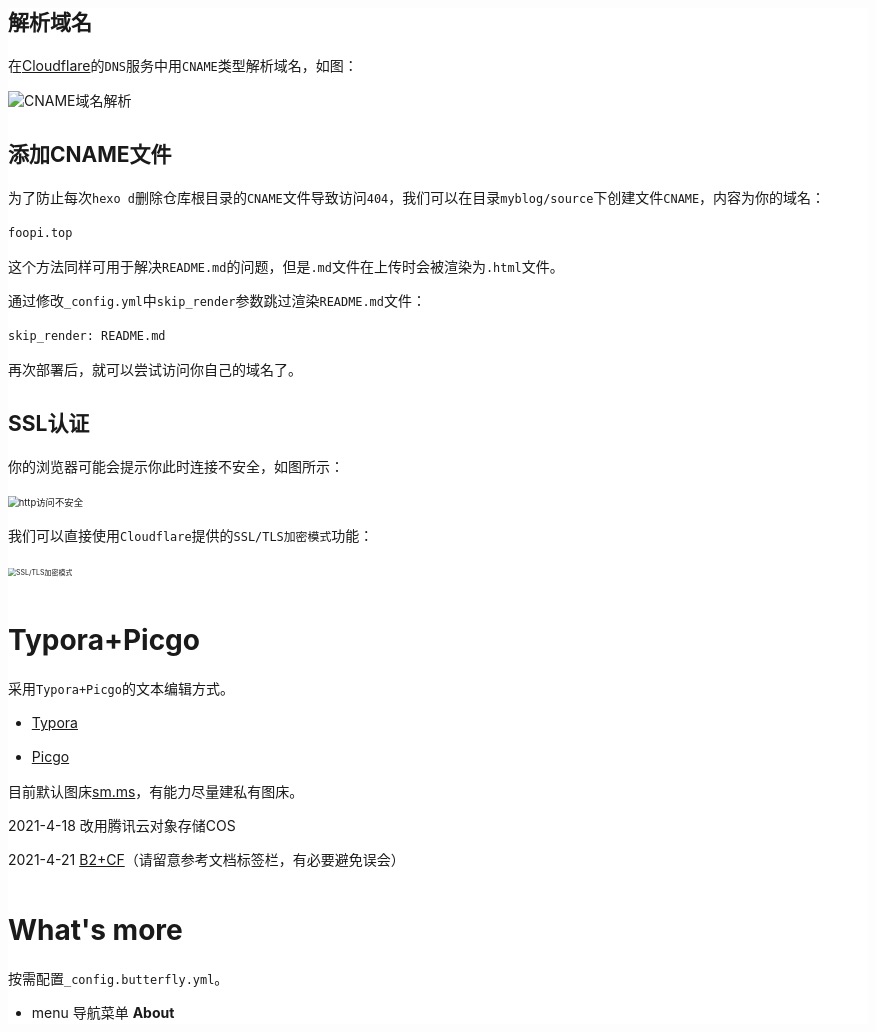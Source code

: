 ## 解析域名

在[Cloudflare](https://dash.cloudflare.com/)的`DNS`服务中用`CNAME`类型解析域名，如图：

![CNAME域名解析](https://img.foopi.top/postpic/CNAME%E5%9F%9F%E5%90%8D%E8%A7%A3%E6%9E%90.webp)

## 添加CNAME文件

为了防止每次`hexo d`删除仓库根目录的`CNAME`文件导致访问`404`，我们可以在目录`myblog/source`下创建文件`CNAME`，内容为你的域名：

```vim
foopi.top
```

这个方法同样可用于解决`README.md`的问题，但是`.md`文件在上传时会被渲染为`.html`文件。

通过修改`_config.yml`中`skip_render`参数跳过渲染`README.md`文件：

```vim
skip_render: README.md
```

再次部署后，就可以尝试访问你自己的域名了。

## SSL认证

你的浏览器可能会提示你此时连接不安全，如图所示：

<img src="https://img.foopi.top/postpic/http访问不安全.webp" alt="http访问不安全" style="zoom: 67%;" />

我们可以直接使用`Cloudflare`提供的`SSL/TLS加密模式`功能：

<img src="https://img.foopi.top/postpic/SSL:TLS加密模式.webp" alt="SSL/TLS加密模式" style="zoom: 50%;" />

# Typora+Picgo

采用`Typora+Picgo`的文本编辑方式。

- [Typora](https://www.typora.io/)

- [Picgo](https://github.com/Molunerfinn/PicGo)

目前默认图床[sm.ms](https://sm.ms/)，有能力尽量建私有图床。

2021-4-18 改用腾讯云对象存储COS

2021-4-21 [B2+CF](https://blog.meow.page/archives/free-personal-image-hosting-with-backblaze-b2-and-cloudflare-workers/)（请留意参考文档标签栏，有必要避免误会）

# What's more

按需配置`_config.butterfly.yml`。

- menu 导航菜单 **About**
